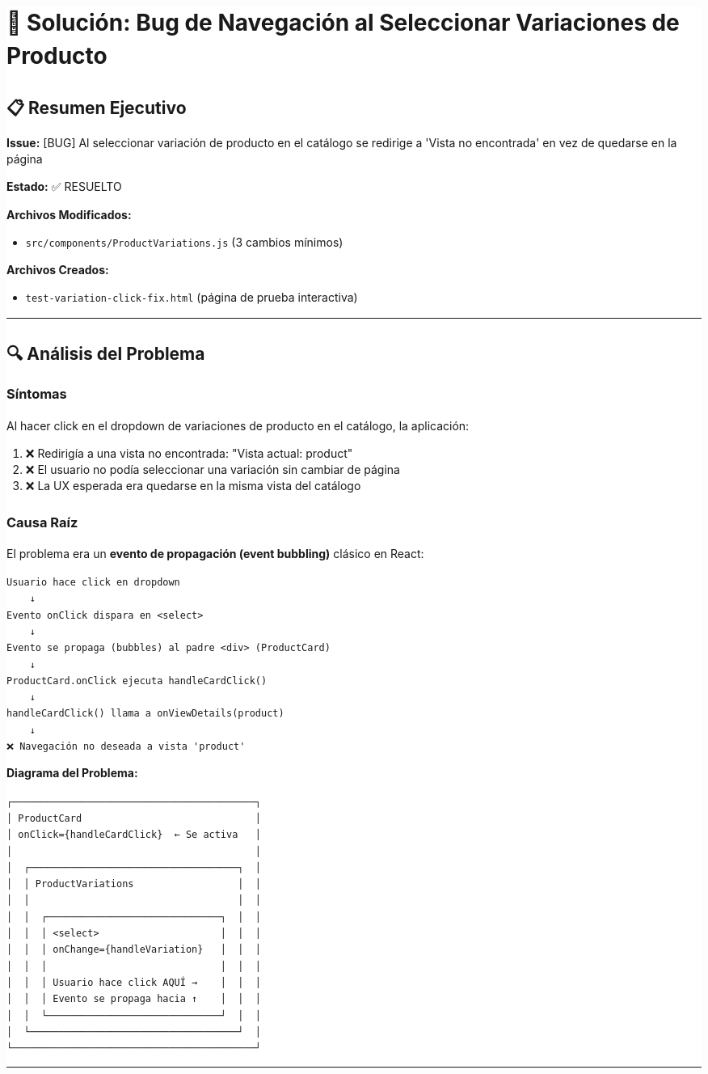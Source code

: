 # 🐛 Solución: Bug de Navegación al Seleccionar Variaciones de Producto

## 📋 Resumen Ejecutivo

**Issue:** [BUG] Al seleccionar variación de producto en el catálogo se redirige a 'Vista no encontrada' en vez de quedarse en la página

**Estado:** ✅ RESUELTO

**Archivos Modificados:**
- `src/components/ProductVariations.js` (3 cambios mínimos)

**Archivos Creados:**
- `test-variation-click-fix.html` (página de prueba interactiva)

---

## 🔍 Análisis del Problema

### Síntomas
Al hacer click en el dropdown de variaciones de producto en el catálogo, la aplicación:
1. ❌ Redirigía a una vista no encontrada: "Vista actual: product"
2. ❌ El usuario no podía seleccionar una variación sin cambiar de página
3. ❌ La UX esperada era quedarse en la misma vista del catálogo

### Causa Raíz
El problema era un **evento de propagación (event bubbling)** clásico en React:

```
Usuario hace click en dropdown
    ↓
Evento onClick dispara en <select>
    ↓
Evento se propaga (bubbles) al padre <div> (ProductCard)
    ↓
ProductCard.onClick ejecuta handleCardClick()
    ↓
handleCardClick() llama a onViewDetails(product)
    ↓
❌ Navegación no deseada a vista 'product'
```

**Diagrama del Problema:**

```
┌──────────────────────────────────────────┐
│ ProductCard                              │
│ onClick={handleCardClick}  ← Se activa   │
│                                          │
│  ┌────────────────────────────────────┐  │
│  │ ProductVariations                  │  │
│  │                                    │  │
│  │  ┌──────────────────────────────┐  │  │
│  │  │ <select>                     │  │  │
│  │  │ onChange={handleVariation}   │  │  │
│  │  │                              │  │  │
│  │  │ Usuario hace click AQUÍ →    │  │  │
│  │  │ Evento se propaga hacia ↑    │  │  │
│  │  └──────────────────────────────┘  │  │
│  └────────────────────────────────────┘  │
└──────────────────────────────────────────┘
```

---